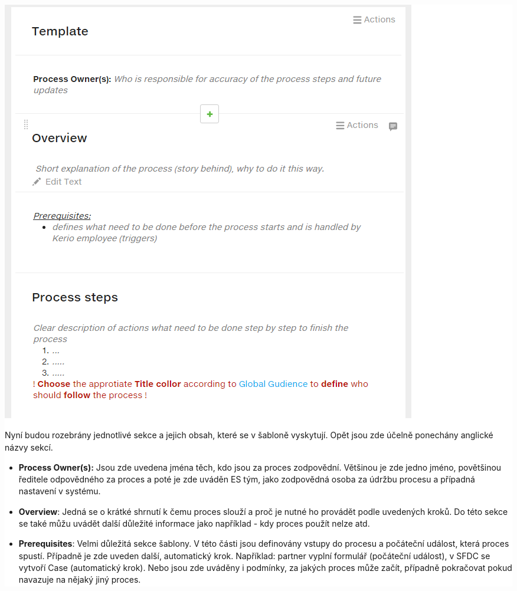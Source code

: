 ![](obrázky/Template.png)

Nyní budou rozebrány jednotlivé sekce a jejich obsah, které se v šabloně vyskytují. Opět jsou zde účelně ponechány anglické názvy sekcí.

- **Process Owner(s):**
Jsou zde uvedena jména těch, kdo jsou za proces zodpovědní. Většinou je zde jedno jméno, povětšinou ředitele odpovědného za proces a poté je zde uváděn ES tým, jako zodpovědná osoba za údržbu procesu a případná nastavení v systému.

- **Overview**: 
Jedná se o krátké shrnutí k čemu proces slouží a proč je nutné ho provádět podle uvedených kroků. Do této sekce se také můžu uvádět další důležité informace jako například - kdy proces použít nelze atd.

- **Prerequisites**: 
Velmi důležitá sekce šablony. V této části jsou definovány vstupy do procesu a počáteční událost, která proces spustí. Případně je zde uveden další, automatický krok. Například: partner vyplní formulář (počáteční událost), v SFDC se vytvoří Case (automatický krok). Nebo jsou zde uváděny i podmínky, za jakých proces může začít, případně pokračovat pokud navazuje na nějaký jiný proces.

